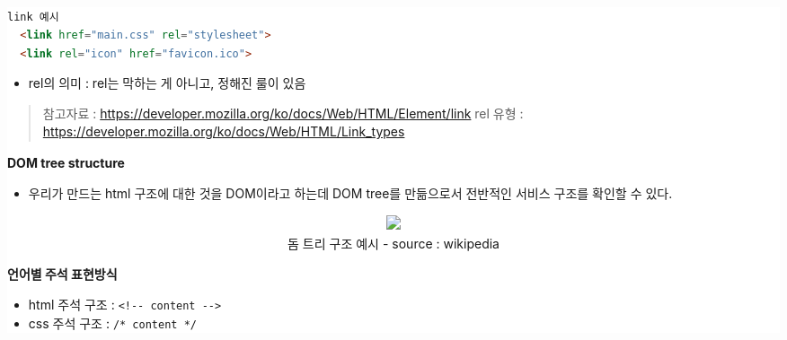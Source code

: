 ```html
link 예시
  <link href="main.css" rel="stylesheet">
  <link rel="icon" href="favicon.ico">
```

- rel의 의미 : rel는 막하는 게 아니고, 정해진 룰이 있음
> 참고자료 : https://developer.mozilla.org/ko/docs/Web/HTML/Element/link
> rel 유형 : https://developer.mozilla.org/ko/docs/Web/HTML/Link_types


**DOM tree structure**
- 우리가 만드는 html 구조에 대한 것을 DOM이라고 하는데 DOM tree를 만듦으로서 전반적인 서비스 구조를 확인할 수 있다.

<center>
<img src="https://upload.wikimedia.org/wikipedia/commons/thumb/5/5a/DOM-model.svg/800px-DOM-model.svg.png" width="30%"><br>
<label>돔 트리 구조 예시 - source : wikipedia</label>
</center>

**언어별 주석 표현방식**
- html 주석 구조 : `<!-- content -->`
- css 주석 구조 : `/* content */`